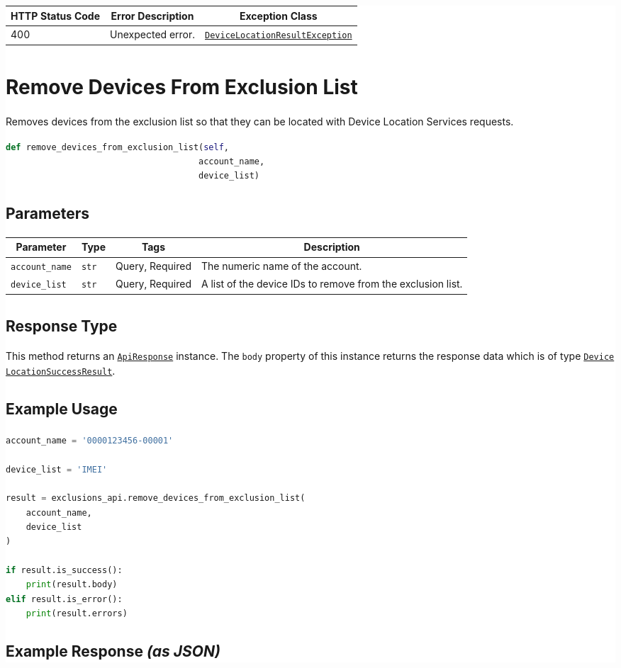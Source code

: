 | HTTP Status Code | Error Description | Exception Class |
|  --- | --- | --- |
| 400 | Unexpected error. | [`DeviceLocationResultException`](../../doc/models/device-location-result-exception.md) |


# Remove Devices From Exclusion List

Removes devices from the exclusion list so that they can be located with Device Location Services requests.

```python
def remove_devices_from_exclusion_list(self,
                                      account_name,
                                      device_list)
```

## Parameters

| Parameter | Type | Tags | Description |
|  --- | --- | --- | --- |
| `account_name` | `str` | Query, Required | The numeric name of the account. |
| `device_list` | `str` | Query, Required | A list of the device IDs to remove from the exclusion list. |

## Response Type

This method returns an [`ApiResponse`](../../doc/api-response.md) instance. The `body` property of this instance returns the response data which is of type [`DeviceLocationSuccessResult`](../../doc/models/device-location-success-result.md).

## Example Usage

```python
account_name = '0000123456-00001'

device_list = 'IMEI'

result = exclusions_api.remove_devices_from_exclusion_list(
    account_name,
    device_list
)

if result.is_success():
    print(result.body)
elif result.is_error():
    print(result.errors)
```

## Example Response *(as JSON)*
